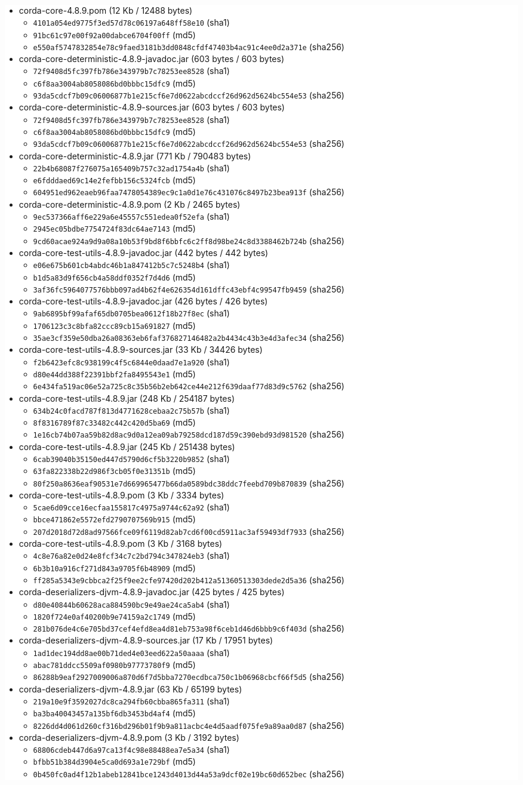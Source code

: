 * corda-core-4.8.9.pom (12 Kb / 12488 bytes)
  * `4101a054ed9775f3ed57d78c06197a648ff58e10` (sha1)
  * `91bc61c97e00f92a00dabce6704f00ff` (md5)
  * `e550af5747832854e78c9faed3181b3dd0848cfdf47403b4ac91c4ee0d2a371e` (sha256)
* corda-core-deterministic-4.8.9-javadoc.jar (603 bytes / 603 bytes)
  * `72f9408d5fc397fb786e343979b7c78253ee8528` (sha1)
  * `c6f8aa3004ab8058086bd0bbbc15dfc9` (md5)
  * `93da5cdcf7b09c06006877b1e215cf6e7d0622abcdccf26d962d5624bc554e53` (sha256)
* corda-core-deterministic-4.8.9-sources.jar (603 bytes / 603 bytes)
  * `72f9408d5fc397fb786e343979b7c78253ee8528` (sha1)
  * `c6f8aa3004ab8058086bd0bbbc15dfc9` (md5)
  * `93da5cdcf7b09c06006877b1e215cf6e7d0622abcdccf26d962d5624bc554e53` (sha256)
* corda-core-deterministic-4.8.9.jar (771 Kb / 790483 bytes)
  * `22b4b68087f276075a165409b757c32ad1754a4b` (sha1)
  * `e6fdddaed69c14e2fefbb156c5324fcb` (md5)
  * `604951ed962eaeb96faa7478054389ec9c1a0d1e76c431076c8497b23bea913f` (sha256)
* corda-core-deterministic-4.8.9.pom (2 Kb / 2465 bytes)
  * `9ec537366aff6e229a6e45557c551edea0f52efa` (sha1)
  * `2945ec05bdbe7754724f83dc64ae7143` (md5)
  * `9cd60acae924a9d9a08a10b53f9bd8f6bbfc6c2ff8d98be24c8d3388462b724b` (sha256)
* corda-core-test-utils-4.8.9-javadoc.jar (442 bytes / 442 bytes)
  * `e06e675b601cb4abdc46b1a847412b5c7c5248b4` (sha1)
  * `b1d5a83d9f656cb4a58ddf0352f7d4d6` (md5)
  * `3af36fc5964077576bbb097ad4b62f4e626354d161dffc43ebf4c99547fb9459` (sha256)
* corda-core-test-utils-4.8.9-javadoc.jar (426 bytes / 426 bytes)
  * `9ab6895bf99afaf65db0705bea0612f18b27f8ec` (sha1)
  * `1706123c3c8bfa82ccc89cb15a691827` (md5)
  * `35ae3cf359e50dba26a08363eb6faf376827146482a2b4434c43b3e4d3afec34` (sha256)
* corda-core-test-utils-4.8.9-sources.jar (33 Kb / 34426 bytes)
  * `f2b6423efc8c938199c4f5c6844e0daad7e1a920` (sha1)
  * `d80e44dd388f22391bbf2fa8495543e1` (md5)
  * `6e434fa519ac06e52a725c8c35b56b2eb642ce44e212f639daaf77d83d9c5762` (sha256)
* corda-core-test-utils-4.8.9.jar (248 Kb / 254187 bytes)
  * `634b24c0facd787f813d4771628cebaa2c75b57b` (sha1)
  * `8f8316789f87c33482c442c420d5ba69` (md5)
  * `1e16cb74b07aa59b82d8ac9d0a12ea09ab79258dcd187d59c390ebd93d981520` (sha256)
* corda-core-test-utils-4.8.9.jar (245 Kb / 251438 bytes)
  * `6cab39040b35150ed447d5790d6cf5b3220b9852` (sha1)
  * `63fa822338b22d986f3cb05f0e31351b` (md5)
  * `80f250a8636eaf90531e7d669965477b66da0589bdc38ddc7feebd709b870839` (sha256)
* corda-core-test-utils-4.8.9.pom (3 Kb / 3334 bytes)
  * `5cae6d09cce16ecfaa155817c4975a9744c62a92` (sha1)
  * `bbce471862e5572efd2790707569b915` (md5)
  * `207d2018d72d8ad97566fce09f6119d82ab7cd6f00cd5911ac3af59493df7933` (sha256)
* corda-core-test-utils-4.8.9.pom (3 Kb / 3168 bytes)
  * `4c8e76a82e0d24e8fcf34c7c2bd794c347824eb3` (sha1)
  * `6b3b10a916cf271d843a9705f6b48909` (md5)
  * `ff285a5343e9cbbca2f25f9ee2cfe97420d202b412a51360513303dede2d5a36` (sha256)
* corda-deserializers-djvm-4.8.9-javadoc.jar (425 bytes / 425 bytes)
  * `d80e40844b60628aca884590bc9e49ae24ca5ab4` (sha1)
  * `1820f724e0af40200b9e74159a2c1749` (md5)
  * `281b076de4c6e705bd37cef4efd8ea4d81eb753a98f6ceb1d46d6bbb9c6f403d` (sha256)
* corda-deserializers-djvm-4.8.9-sources.jar (17 Kb / 17951 bytes)
  * `1ad1dec194dd8ae00b71ded4e03eed622a50aaaa` (sha1)
  * `abac781ddcc5509af0980b97773780f9` (md5)
  * `86288b9eaf2927009006a870d6f7d5bba7270ecdbca750c1b06968cbcf66f5d5` (sha256)
* corda-deserializers-djvm-4.8.9.jar (63 Kb / 65199 bytes)
  * `219a10e9f3592027dc8ca294fb60cbba865fa311` (sha1)
  * `ba3ba40043457a135bf6db3453bd4af4` (md5)
  * `8226dd4d061d260cf316bd296b01f9b9a811acbc4e4d5aadf075fe9a89aa0d87` (sha256)
* corda-deserializers-djvm-4.8.9.pom (3 Kb / 3192 bytes)
  * `68806cdeb447d6a97ca13f4c98e88488ea7e5a34` (sha1)
  * `bfbb51b384d3904e5ca0d693a1e729bf` (md5)
  * `0b450fc0ad4f12b1abeb12841bce1243d4013d44a53a9dcf02e19bc60d652bec` (sha256)